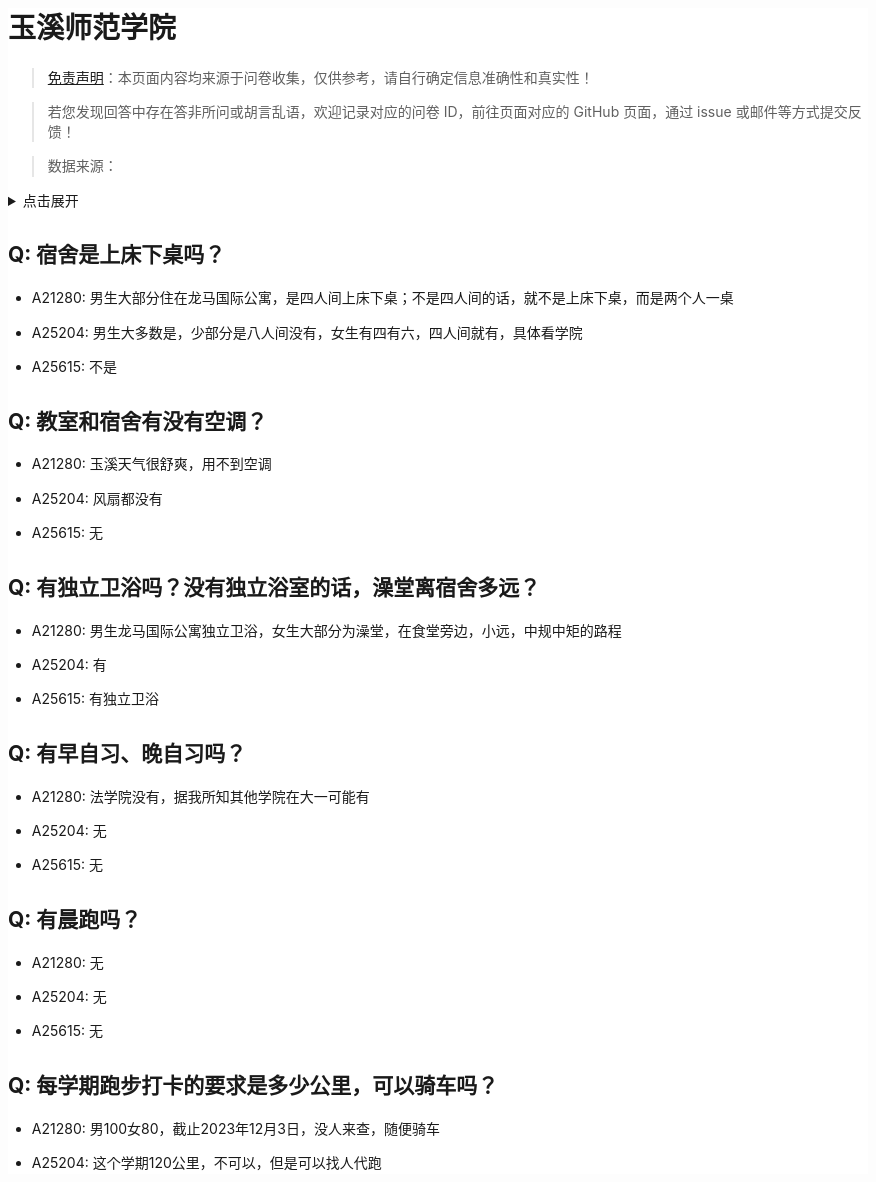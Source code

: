 # 玉溪师范学院

> [免责声明](https://colleges.chat/#_3)：本页面内容均来源于问卷收集，仅供参考，请自行确定信息准确性和真实性！

> 若您发现回答中存在答非所问或胡言乱语，欢迎记录对应的问卷 ID，前往页面对应的 GitHub 页面，通过 issue 或邮件等方式提交反馈！

> 数据来源：

<details><summary>点击展开</summary></details>

## Q: 宿舍是上床下桌吗？

- A21280: 男生大部分住在龙马国际公寓，是四人间上床下桌；不是四人间的话，就不是上床下桌，而是两个人一桌

- A25204: 男生大多数是，少部分是八人间没有，女生有四有六，四人间就有，具体看学院

- A25615: 不是

## Q: 教室和宿舍有没有空调？

- A21280: 玉溪天气很舒爽，用不到空调

- A25204: 风扇都没有

- A25615: 无

## Q: 有独立卫浴吗？没有独立浴室的话，澡堂离宿舍多远？

- A21280: 男生龙马国际公寓独立卫浴，女生大部分为澡堂，在食堂旁边，小远，中规中矩的路程

- A25204: 有

- A25615: 有独立卫浴

## Q: 有早自习、晚自习吗？

- A21280: 法学院没有，据我所知其他学院在大一可能有

- A25204: 无

- A25615: 无

## Q: 有晨跑吗？

- A21280: 无

- A25204: 无

- A25615: 无

## Q: 每学期跑步打卡的要求是多少公里，可以骑车吗？

- A21280: 男100女80，截止2023年12月3日，没人来查，随便骑车

- A25204: 这个学期120公里，不可以，但是可以找人代跑
